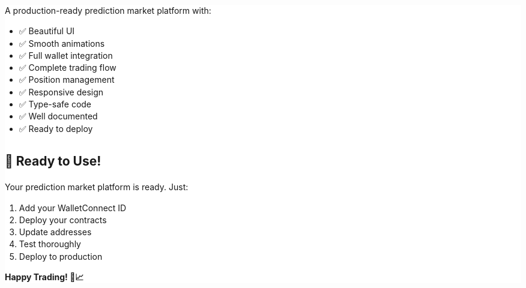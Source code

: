 A production-ready prediction market platform with:
- ✅ Beautiful UI
- ✅ Smooth animations  
- ✅ Full wallet integration
- ✅ Complete trading flow
- ✅ Position management
- ✅ Responsive design
- ✅ Type-safe code
- ✅ Well documented
- ✅ Ready to deploy

## 🤝 Ready to Use!

Your prediction market platform is ready. Just:
1. Add your WalletConnect ID
2. Deploy your contracts
3. Update addresses
4. Test thoroughly
5. Deploy to production

**Happy Trading! 🚀📈**
